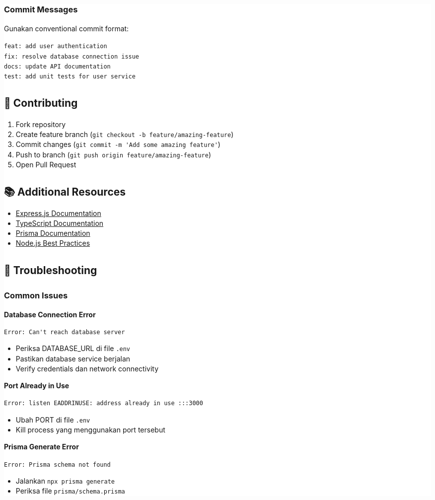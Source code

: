 ### Commit Messages

Gunakan conventional commit format:

```
feat: add user authentication
fix: resolve database connection issue
docs: update API documentation
test: add unit tests for user service
```

## 🤝 Contributing

1. Fork repository
2. Create feature branch (`git checkout -b feature/amazing-feature`)
3. Commit changes (`git commit -m 'Add some amazing feature'`)
4. Push to branch (`git push origin feature/amazing-feature`)
5. Open Pull Request

## 📚 Additional Resources

- [Express.js Documentation](https://expressjs.com/)
- [TypeScript Documentation](https://www.typescriptlang.org/)
- [Prisma Documentation](https://www.prisma.io/docs/)
- [Node.js Best Practices](https://github.com/goldbergyoni/nodebestpractices)

## 🐛 Troubleshooting

### Common Issues

**Database Connection Error**

```
Error: Can't reach database server
```

- Periksa DATABASE_URL di file `.env`
- Pastikan database service berjalan
- Verify credentials dan network connectivity

**Port Already in Use**

```
Error: listen EADDRINUSE: address already in use :::3000
```

- Ubah PORT di file `.env`
- Kill process yang menggunakan port tersebut

**Prisma Generate Error**

```
Error: Prisma schema not found
```

- Jalankan `npx prisma generate`
- Periksa file `prisma/schema.prisma`
